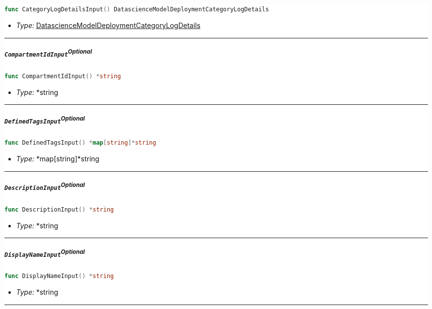 ```go
func CategoryLogDetailsInput() DatascienceModelDeploymentCategoryLogDetails
```

- *Type:* <a href="#rhizo-co-terraform-provider-oci.datascienceModelDeployment.DatascienceModelDeploymentCategoryLogDetails">DatascienceModelDeploymentCategoryLogDetails</a>

---

##### `CompartmentIdInput`<sup>Optional</sup> <a name="CompartmentIdInput" id="rhizo-co-terraform-provider-oci.datascienceModelDeployment.DatascienceModelDeployment.property.compartmentIdInput"></a>

```go
func CompartmentIdInput() *string
```

- *Type:* *string

---

##### `DefinedTagsInput`<sup>Optional</sup> <a name="DefinedTagsInput" id="rhizo-co-terraform-provider-oci.datascienceModelDeployment.DatascienceModelDeployment.property.definedTagsInput"></a>

```go
func DefinedTagsInput() *map[string]*string
```

- *Type:* *map[string]*string

---

##### `DescriptionInput`<sup>Optional</sup> <a name="DescriptionInput" id="rhizo-co-terraform-provider-oci.datascienceModelDeployment.DatascienceModelDeployment.property.descriptionInput"></a>

```go
func DescriptionInput() *string
```

- *Type:* *string

---

##### `DisplayNameInput`<sup>Optional</sup> <a name="DisplayNameInput" id="rhizo-co-terraform-provider-oci.datascienceModelDeployment.DatascienceModelDeployment.property.displayNameInput"></a>

```go
func DisplayNameInput() *string
```

- *Type:* *string

---